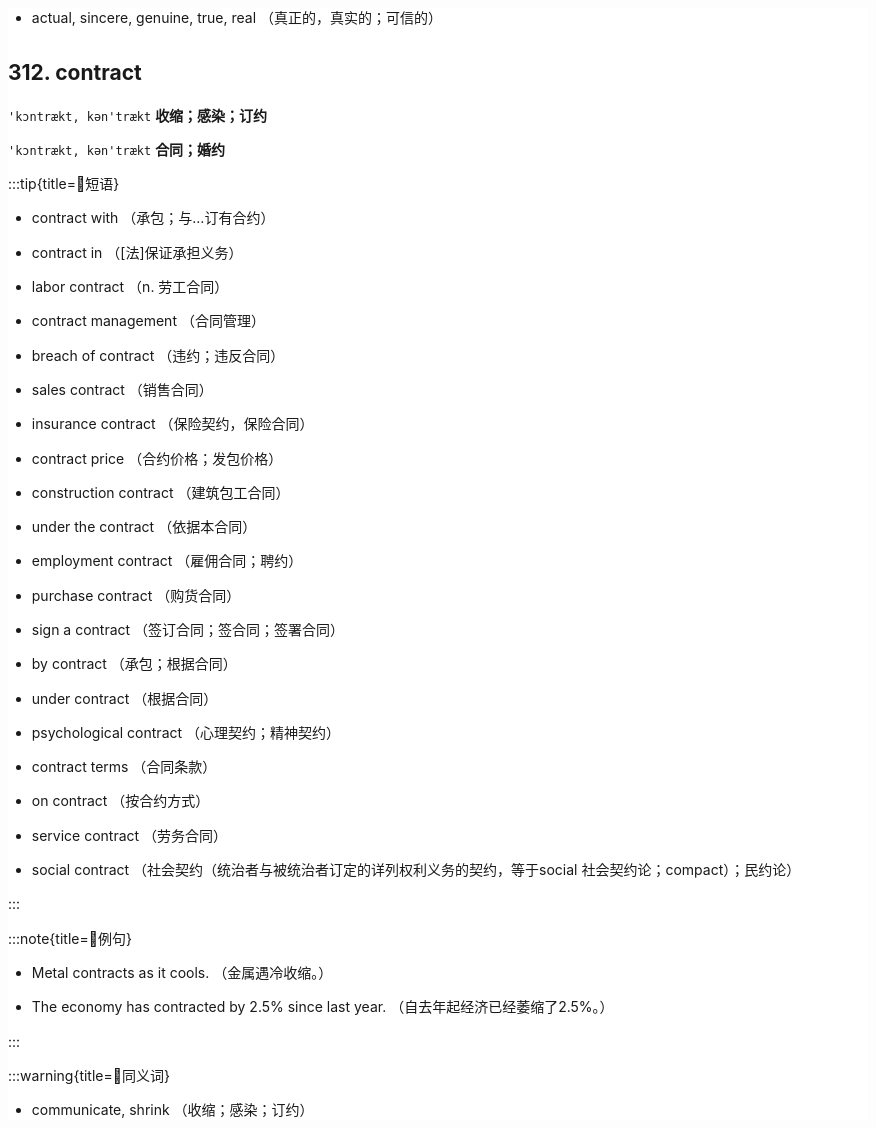 - actual, sincere, genuine, true, real （真正的，真实的；可信的）


## 312. contract

`'kɔntrækt, kən'trækt`  **收缩；感染；订约**

`'kɔntrækt, kən'trækt`  **合同；婚约**

:::tip{title=🤩短语}

- contract with （承包；与…订有合约）

- contract in （[法]保证承担义务）

- labor contract （n. 劳工合同）

- contract management （合同管理）

- breach of contract （违约；违反合同）

- sales contract （销售合同）

- insurance contract （保险契约，保险合同）

- contract price （合约价格；发包价格）

- construction contract （建筑包工合同）

- under the contract （依据本合同）

- employment contract （雇佣合同；聘约）

- purchase contract （购货合同）

- sign a contract （签订合同；签合同；签署合同）

- by contract （承包；根据合同）

- under contract （根据合同）

- psychological contract （心理契约；精神契约）

- contract terms （合同条款）

- on contract （按合约方式）

- service contract （劳务合同）

- social contract （社会契约（统治者与被统治者订定的详列权利义务的契约，等于social 社会契约论；compact）；民约论）

:::

:::note{title=🎤例句}

- Metal contracts as it cools. （金属遇冷收缩。）

- The economy has contracted by 2.5% since last year. （自去年起经济已经萎缩了2.5%。）

:::

:::warning{title=🤔同义词}

- communicate, shrink （收缩；感染；订约）
